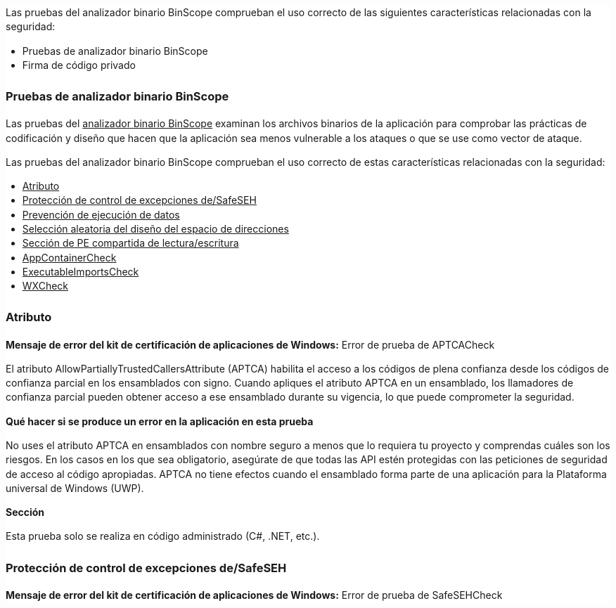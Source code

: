 Las pruebas del analizador binario BinScope comprueban el uso correcto de las siguientes características relacionadas con la seguridad:

-   Pruebas de analizador binario BinScope
-   Firma de código privado

### <a name="binscope-binary-analyzer-tests"></a>Pruebas de analizador binario BinScope

Las pruebas del [analizador binario BinScope](https://www.microsoft.com/en-us/download/details.aspx?id=44995) examinan los archivos binarios de la aplicación para comprobar las prácticas de codificación y diseño que hacen que la aplicación sea menos vulnerable a los ataques o que se use como vector de ataque.

Las pruebas del analizador binario BinScope comprueban el uso correcto de estas características relacionadas con la seguridad:

-   [Atributo](#binscope-1)
-   [Protección de control de excepciones de/SafeSEH](#binscope-2)
-   [Prevención de ejecución de datos](#binscope-3)
-   [Selección aleatoria del diseño del espacio de direcciones](#binscope-4)
-   [Sección de PE compartida de lectura/escritura](#binscope-5)
-   [AppContainerCheck](#appcontainercheck)
-   [ExecutableImportsCheck](#binscope-7)
-   [WXCheck](#binscope-8)

### <a name="span-idbinscope-1spanallowpartiallytrustedcallersattribute"></a><span id="binscope-1"></span>Atributo

**Mensaje de error del kit de certificación de aplicaciones de Windows:** Error de prueba de APTCACheck

El atributo AllowPartiallyTrustedCallersAttribute (APTCA) habilita el acceso a los códigos de plena confianza desde los códigos de confianza parcial en los ensamblados con signo. Cuando apliques el atributo APTCA en un ensamblado, los llamadores de confianza parcial pueden obtener acceso a ese ensamblado durante su vigencia, lo que puede comprometer la seguridad.

**Qué hacer si se produce un error en la aplicación en esta prueba**

No uses el atributo APTCA en ensamblados con nombre seguro a menos que lo requiera tu proyecto y comprendas cuáles son los riesgos. En los casos en los que sea obligatorio, asegúrate de que todas las API estén protegidas con las peticiones de seguridad de acceso al código apropiadas. APTCA no tiene efectos cuando el ensamblado forma parte de una aplicación para la Plataforma universal de Windows (UWP).

**Sección**

Esta prueba solo se realiza en código administrado (C#, .NET, etc.).

### <a name="span-idbinscope-2spansafeseh-exception-handling-protection"></a><span id="binscope-2"></span>Protección de control de excepciones de/SafeSEH

**Mensaje de error del kit de certificación de aplicaciones de Windows:** Error de prueba de SafeSEHCheck
